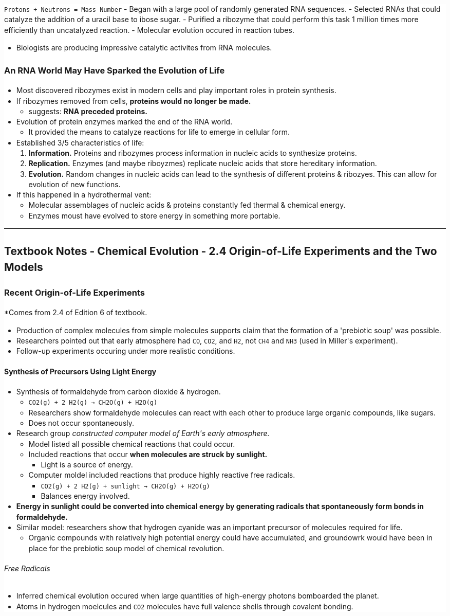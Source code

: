 ```Protons + Neutrons = Mass Number```
    - Began with a large pool of randomly generated RNA sequences.
    - Selected RNAs that could catalyze the addition of a uracil base to ibose sugar.
    - Purified a ribozyme that could perform this task 1 million times more efficiently than uncatalyzed reaction.
      - Molecular evolution occured in reaction tubes.
- Biologists are producing impressive catalytic activites from RNA molecules.

### An RNA World May Have Sparked the Evolution of Life
- Most discovered ribozymes exist in modern cells and play important roles in protein synthesis.
- If ribozymes removed from cells, **proteins would no longer be made.**
  - suggests: **RNA preceded proteins.**
- Evolution of protein enzymes marked the end of the RNA world.
  - It provided the means to catalyze reactions for life to emerge in cellular form.
- Established 3/5 characteristics of life:
  1. **Information.** Proteins and ribozymes process information in nucleic acids to synthesize proteins.
  2. **Replication.** Enzymes (and maybe riboyzmes) replicate nucleic acids that store hereditary information.
  3. **Evolution.** Random changes in nucleic acids can lead to the synthesis of different proteins & ribozyes. This can allow for evolution of new functions.
- If this happened in a hydrothermal vent:
  - Molecular assemblages of nucleic acids & proteins constantly fed thermal & chemical energy.
  - Enzymes moust have evolved to store energy in something more portable.

---

## Textbook Notes - Chemical Evolution - 2.4 Origin-of-Life Experiments and the Two Models



### Recent Origin-of-Life Experiments
\*Comes from 2.4 of Edition 6 of textbook.
- Production of complex molecules from simple molecules supports claim that the formation of a 'prebiotic soup' was possible.
- Researchers pointed out that early atmosphere had `CO`, `CO2`, and `H2`, not `CH4` and `NH3` (used in Miller's experiment).
- Follow-up experiments occuring under more realistic conditions.

#### Synthesis of Precursors Using Light Energy
- Synthesis of formaldehyde from carbon dioxide & hydrogen.
  - `CO2(g) + 2 H2(g) → CH2O(g) + H2O(g)`
  - Researchers show formaldehyde molecules can react with each other to produce large organic compounds, like sugars.
  - Does not occur spontaneously.
- Research group *constructed computer model of Earth's early atmosphere.*
  - Model listed all possible chemical reactions that could occur.
  - Included reactions that occur **when molecules are struck by sunlight.**
    - Light is a source of energy.
  - Computer moldel included reactions that produce highly reactive free radicals.
    - `CO2(g) + 2 H2(g) + sunlight → CH2O(g) + H2O(g)`
    - Balances energy involved.
- **Energy in sunlight could be converted into chemical energy by generating radicals that spontaneously form bonds in formaldehyde.**
- Similar model: researchers show that hydrogen cyanide was an important precursor of molecules required for life.
  - Organic compounds with relatively high potential energy could have accumulated, and groundowrk would have been in place for the prebiotic soup model of chemical revolution.

###### Free Radicals
- Inferred chemical evolution occured when large quantities of high-energy photons bomboarded the planet.
- Atoms in hydrogen moelcules and `CO2` molecules have full valence shells through covalent bonding.
```